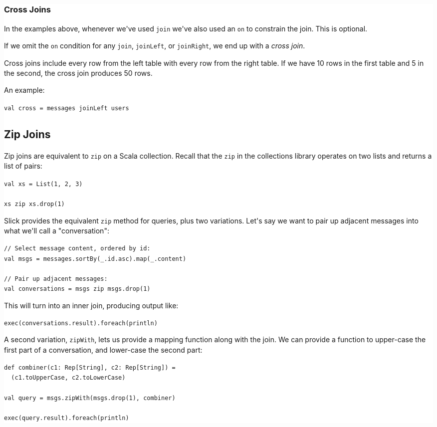 ### Cross Joins

In the examples above, whenever we've used `join`
we've also used an `on` to constrain the join.
This is optional.

If we omit the `on` condition for any `join`, `joinLeft`, or `joinRight`,
we end up with a *cross join*.

Cross joins include every row from the left table
with every row from the right table.
If we have 10 rows in the first table and 5 in the second,
the cross join produces 50 rows.

An example:

```tut:book
val cross = messages joinLeft users
```


## Zip Joins

Zip joins are equivalent to `zip` on a Scala collection.
Recall that the `zip` in the collections library operates on two lists and
returns a list of pairs:

```tut:book
val xs = List(1, 2, 3)

xs zip xs.drop(1)
```

Slick provides the equivalent `zip` method for queries, plus two variations.
Let's say we want to pair up adjacent messages into what we'll call a "conversation":

```tut:book
// Select message content, ordered by id:
val msgs = messages.sortBy(_.id.asc).map(_.content)

// Pair up adjacent messages:
val conversations = msgs zip msgs.drop(1)
```

This will turn into an inner join, producing output like:

```tut:book
exec(conversations.result).foreach(println)
```

A second variation, `zipWith`, lets us
provide a mapping function along with the join.
We can provide a function to upper-case the first part of a conversation,
and lower-case the second part:

```tut:book
def combiner(c1: Rep[String], c2: Rep[String]) =
  (c1.toUpperCase, c2.toLowerCase)

val query = msgs.zipWith(msgs.drop(1), combiner)

exec(query.result).foreach(println)
```
